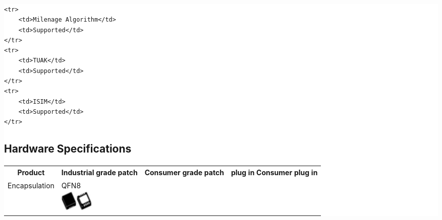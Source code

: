     <tr>
        <td>Milenage Algorithm</td>
        <td>Supported</td>
    </tr>
    <tr>
        <td>TUAK</td>
        <td>Supported</td>
    </tr>
    <tr>
        <td>ISIM</td>
        <td>Supported</td>
    </tr>
</table>


## Hardware Specifications

<table>
    <tr>
        <th>Product</th>
        <th>Industrial grade patch</th>
        <th>Consumer grade patch</th>
        <th>plug in Consumer plug in</th>
    </tr>
    <tr>
        <td>Encapsulation</td>
        <td>QFN8</br><img style="width: 60px;height: 40px;" src="../../.vuepress/public/161653643527_.pic.jpg"/></td>
